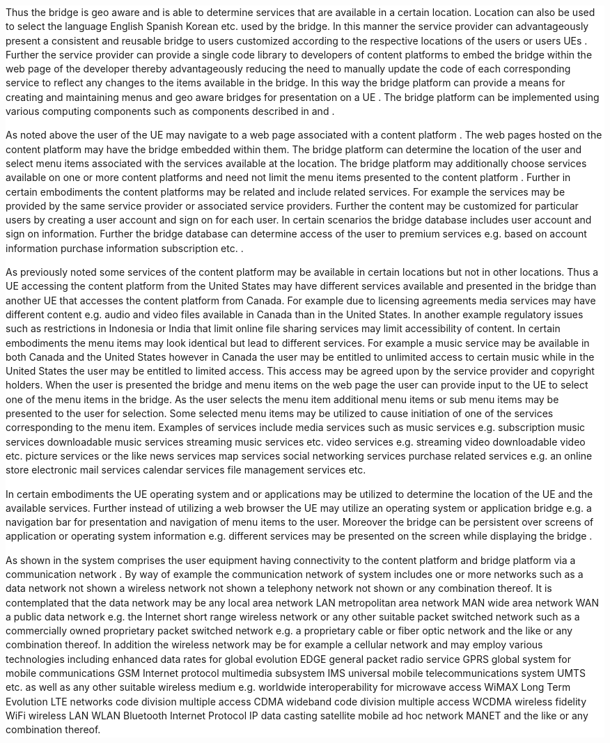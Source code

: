 Thus the bridge is geo aware and is able to determine services that are available in a certain location. Location can also be used to select the language English Spanish Korean etc. used by the bridge. In this manner the service provider can advantageously present a consistent and reusable bridge to users customized according to the respective locations of the users or users UEs . Further the service provider can provide a single code library to developers of content platforms to embed the bridge within the web page of the developer thereby advantageously reducing the need to manually update the code of each corresponding service to reflect any changes to the items available in the bridge. In this way the bridge platform can provide a means for creating and maintaining menus and geo aware bridges for presentation on a UE . The bridge platform can be implemented using various computing components such as components described in and .

As noted above the user of the UE may navigate to a web page associated with a content platform . The web pages hosted on the content platform may have the bridge embedded within them. The bridge platform can determine the location of the user and select menu items associated with the services available at the location. The bridge platform may additionally choose services available on one or more content platforms and need not limit the menu items presented to the content platform . Further in certain embodiments the content platforms may be related and include related services. For example the services may be provided by the same service provider or associated service providers. Further the content may be customized for particular users by creating a user account and sign on for each user. In certain scenarios the bridge database includes user account and sign on information. Further the bridge database can determine access of the user to premium services e.g. based on account information purchase information subscription etc. .

As previously noted some services of the content platform may be available in certain locations but not in other locations. Thus a UE accessing the content platform from the United States may have different services available and presented in the bridge than another UE that accesses the content platform from Canada. For example due to licensing agreements media services may have different content e.g. audio and video files available in Canada than in the United States. In another example regulatory issues such as restrictions in Indonesia or India that limit online file sharing services may limit accessibility of content. In certain embodiments the menu items may look identical but lead to different services. For example a music service may be available in both Canada and the United States however in Canada the user may be entitled to unlimited access to certain music while in the United States the user may be entitled to limited access. This access may be agreed upon by the service provider and copyright holders. When the user is presented the bridge and menu items on the web page the user can provide input to the UE to select one of the menu items in the bridge. As the user selects the menu item additional menu items or sub menu items may be presented to the user for selection. Some selected menu items may be utilized to cause initiation of one of the services corresponding to the menu item. Examples of services include media services such as music services e.g. subscription music services downloadable music services streaming music services etc. video services e.g. streaming video downloadable video etc. picture services or the like news services map services social networking services purchase related services e.g. an online store electronic mail services calendar services file management services etc.

In certain embodiments the UE operating system and or applications may be utilized to determine the location of the UE and the available services. Further instead of utilizing a web browser the UE may utilize an operating system or application bridge e.g. a navigation bar for presentation and navigation of menu items to the user. Moreover the bridge can be persistent over screens of application or operating system information e.g. different services may be presented on the screen while displaying the bridge .

As shown in the system comprises the user equipment having connectivity to the content platform and bridge platform via a communication network . By way of example the communication network of system includes one or more networks such as a data network not shown a wireless network not shown a telephony network not shown or any combination thereof. It is contemplated that the data network may be any local area network LAN metropolitan area network MAN wide area network WAN a public data network e.g. the Internet short range wireless network or any other suitable packet switched network such as a commercially owned proprietary packet switched network e.g. a proprietary cable or fiber optic network and the like or any combination thereof. In addition the wireless network may be for example a cellular network and may employ various technologies including enhanced data rates for global evolution EDGE general packet radio service GPRS global system for mobile communications GSM Internet protocol multimedia subsystem IMS universal mobile telecommunications system UMTS etc. as well as any other suitable wireless medium e.g. worldwide interoperability for microwave access WiMAX Long Term Evolution LTE networks code division multiple access CDMA wideband code division multiple access WCDMA wireless fidelity WiFi wireless LAN WLAN Bluetooth Internet Protocol IP data casting satellite mobile ad hoc network MANET and the like or any combination thereof.
